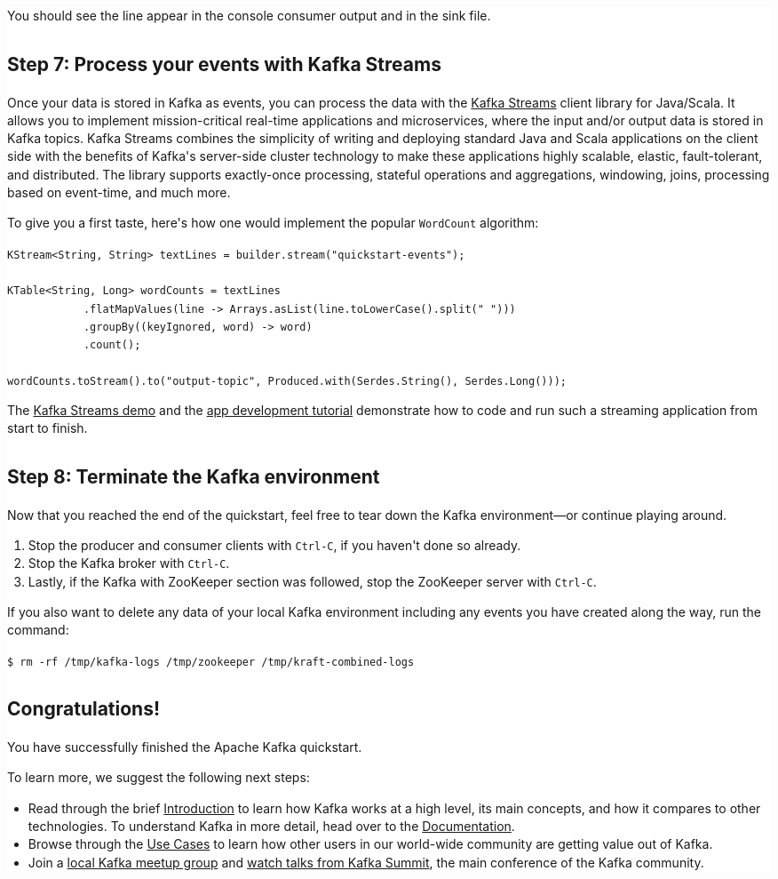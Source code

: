 You should see the line appear in the console consumer output and in the sink file.

## Step 7: Process your events with Kafka Streams

Once your data is stored in Kafka as events, you can process the data with the [Kafka Streams](/streams) client library for Java/Scala. It allows you to implement mission-critical real-time applications and microservices, where the input and/or output data is stored in Kafka topics. Kafka Streams combines the simplicity of writing and deploying standard Java and Scala applications on the client side with the benefits of Kafka's server-side cluster technology to make these applications highly scalable, elastic, fault-tolerant, and distributed. The library supports exactly-once processing, stateful operations and aggregations, windowing, joins, processing based on event-time, and much more. 

To give you a first taste, here's how one would implement the popular `WordCount` algorithm:
    
    
    KStream<String, String> textLines = builder.stream("quickstart-events");
    
    KTable<String, Long> wordCounts = textLines
                .flatMapValues(line -> Arrays.asList(line.toLowerCase().split(" ")))
                .groupBy((keyIgnored, word) -> word)
                .count();
    
    wordCounts.toStream().to("output-topic", Produced.with(Serdes.String(), Serdes.Long()));

The [Kafka Streams demo](/streams/quickstart) and the [app development tutorial](/38/streams/tutorial) demonstrate how to code and run such a streaming application from start to finish. 

## Step 8: Terminate the Kafka environment

Now that you reached the end of the quickstart, feel free to tear down the Kafka environment—or continue playing around. 

  1. Stop the producer and consumer clients with `Ctrl-C`, if you haven't done so already. 
  2. Stop the Kafka broker with `Ctrl-C`. 
  3. Lastly, if the Kafka with ZooKeeper section was followed, stop the ZooKeeper server with `Ctrl-C`. 



If you also want to delete any data of your local Kafka environment including any events you have created along the way, run the command: 
    
    
    $ rm -rf /tmp/kafka-logs /tmp/zookeeper /tmp/kraft-combined-logs

## Congratulations!

You have successfully finished the Apache Kafka quickstart.

To learn more, we suggest the following next steps:

  * Read through the brief [Introduction](/intro) to learn how Kafka works at a high level, its main concepts, and how it compares to other technologies. To understand Kafka in more detail, head over to the [Documentation](/). 
  * Browse through the [Use Cases](/powered-by) to learn how other users in our world-wide community are getting value out of Kafka. 
  * Join a [local Kafka meetup group](/events) and [watch talks from Kafka Summit](https://kafka-summit.org/past-events/), the main conference of the Kafka community. 


